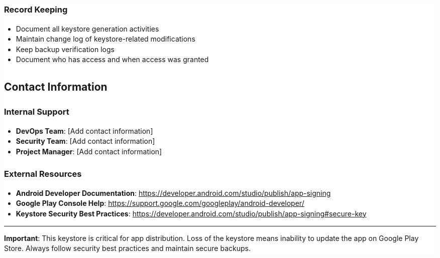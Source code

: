 ### Record Keeping
- Document all keystore generation activities
- Maintain change log of keystore-related modifications
- Keep backup verification logs
- Document who has access and when access was granted

## Contact Information

### Internal Support
- **DevOps Team**: [Add contact information]
- **Security Team**: [Add contact information]
- **Project Manager**: [Add contact information]

### External Resources
- **Android Developer Documentation**: https://developer.android.com/studio/publish/app-signing
- **Google Play Console Help**: https://support.google.com/googleplay/android-developer/
- **Keystore Security Best Practices**: https://developer.android.com/studio/publish/app-signing#secure-key

---

**Important**: This keystore is critical for app distribution. Loss of the keystore means inability to update the app on Google Play Store. Always follow security best practices and maintain secure backups.